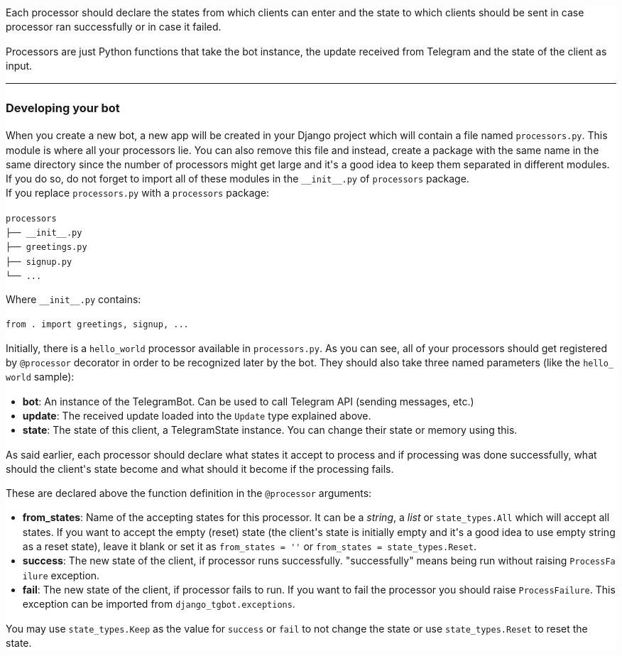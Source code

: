 Each processor should declare the states from which clients can enter and the state to which clients should be sent in case processor ran successfully or in case it failed.

Processors are just Python functions that take the bot instance, the update received from Telegram and the state of the client as input.


<hr>

### Developing your bot

When you create a new bot, a new app will be created in your Django project which will contain a file named `processors.py`. This module is where all your processors lie. You can also remove this file and instead, create a package with the same name in the same directory since the number of processors might get large and it's a good idea to keep them separated in different modules. If you do so, do not forget to import all of these modules in the `__init__.py` of `processors` package.  
If you replace `processors.py` with a `processors` package:

```
processors
├── __init__.py
├── greetings.py
├── signup.py
└── ...
```

Where `__init__.py` contains:
```
from . import greetings, signup, ...
```

Initially, there is a `hello_world` processor available in `processors.py`. As you can see, all of your processors should get registered by `@processor` decorator in order to be recognized later by the bot. They should also take three named parameters (like the `hello_world` sample):
* <b>bot</b>: An instance of the TelegramBot. Can be used to call Telegram API (sending messages, etc.)
* <b>update</b>: The received update loaded into the `Update` type explained above.
* <b>state</b>: The state of this client, a TelegramState instance. You can change their state or memory using this.

As said earlier, each processor should declare what states it accept to process and if processing was done successfully, what should the client's state become and what should it become if the processing fails.

These are declared above the function definition in the `@processor` arguments:
* <b>from_states</b>: Name of the accepting states for this processor. It can be a <i>string</i>, a <i>list</i> or `state_types.All` which will accept all states. If you want to accept the empty (reset) state (the client's state is initially empty and it's a good idea to use empty string as a reset state), leave it blank or set it as `from_states = ''` or `from_states = state_types.Reset`.
* <b>success</b>: The new state of the client, if processor runs successfully. "successfully" means being run without raising `ProcessFailure` exception.
* <b>fail</b>: The new state of the client, if processor fails to run. If you want to fail the processor you should raise `ProcessFailure`. This exception can be imported from `django_tgbot.exceptions`.

You may use `state_types.Keep` as the value for `success` or `fail` to not change the state or use `state_types.Reset` to reset the state.
